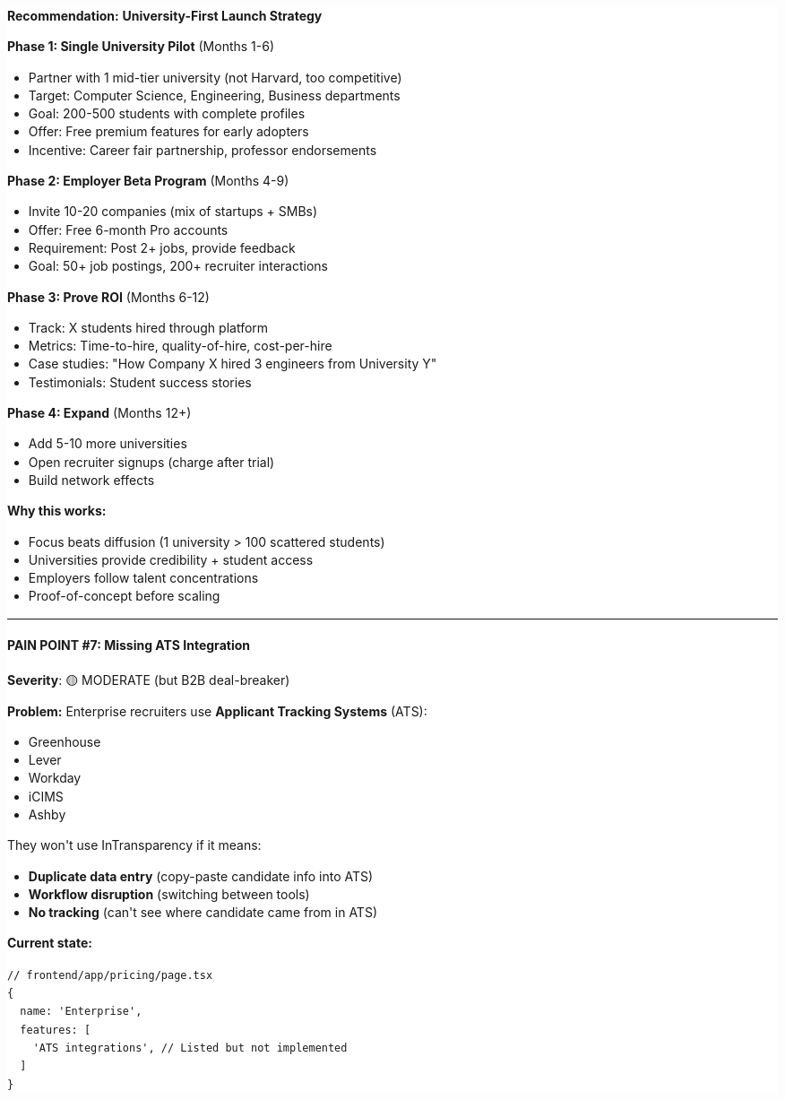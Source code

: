 **Recommendation:**
**University-First Launch Strategy**

**Phase 1: Single University Pilot** (Months 1-6)
- Partner with 1 mid-tier university (not Harvard, too competitive)
- Target: Computer Science, Engineering, Business departments
- Goal: 200-500 students with complete profiles
- Offer: Free premium features for early adopters
- Incentive: Career fair partnership, professor endorsements

**Phase 2: Employer Beta Program** (Months 4-9)
- Invite 10-20 companies (mix of startups + SMBs)
- Offer: Free 6-month Pro accounts
- Requirement: Post 2+ jobs, provide feedback
- Goal: 50+ job postings, 200+ recruiter interactions

**Phase 3: Prove ROI** (Months 6-12)
- Track: X students hired through platform
- Metrics: Time-to-hire, quality-of-hire, cost-per-hire
- Case studies: "How Company X hired 3 engineers from University Y"
- Testimonials: Student success stories

**Phase 4: Expand** (Months 12+)
- Add 5-10 more universities
- Open recruiter signups (charge after trial)
- Build network effects

**Why this works:**
- Focus beats diffusion (1 university > 100 scattered students)
- Universities provide credibility + student access
- Employers follow talent concentrations
- Proof-of-concept before scaling

---

#### **PAIN POINT #7: Missing ATS Integration**
**Severity**: 🟡 MODERATE (but B2B deal-breaker)

**Problem:**
Enterprise recruiters use **Applicant Tracking Systems** (ATS):
- Greenhouse
- Lever
- Workday
- iCIMS
- Ashby

They won't use InTransparency if it means:
- **Duplicate data entry** (copy-paste candidate info into ATS)
- **Workflow disruption** (switching between tools)
- **No tracking** (can't see where candidate came from in ATS)

**Current state:**
```tsx
// frontend/app/pricing/page.tsx
{
  name: 'Enterprise',
  features: [
    'ATS integrations', // Listed but not implemented
  ]
}
```
